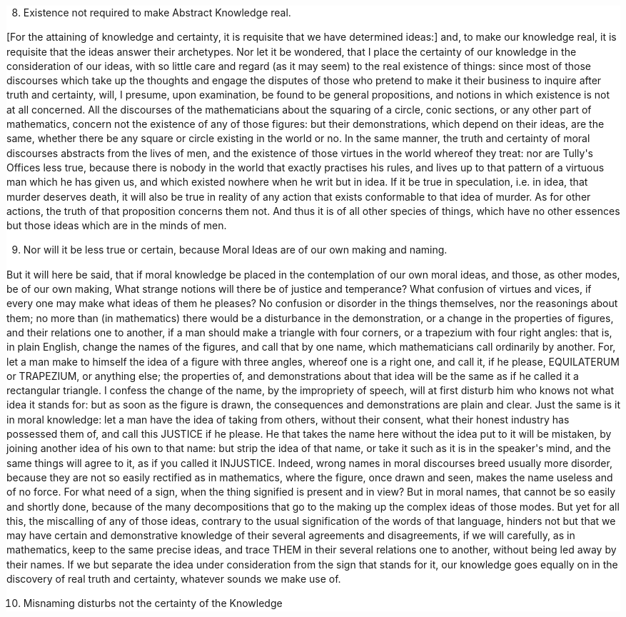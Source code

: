 8. Existence not required to make Abstract Knowledge real.

[For the attaining of knowledge and certainty, it is requisite that we have determined ideas:] and, to make our knowledge real, it is requisite that the ideas answer their archetypes. Nor let it be wondered, that I place the certainty of our knowledge in the consideration of our ideas, with so little care and regard (as it may seem) to the real existence of things: since most of those discourses which take up the thoughts and engage the disputes of those who pretend to make it their business to inquire after truth and certainty, will, I presume, upon examination, be found to be general propositions, and notions in which existence is not at all concerned. All the discourses of the mathematicians about the squaring of a circle, conic sections, or any other part of mathematics, concern not the existence of any of those figures: but their demonstrations, which depend on their ideas, are the same, whether there be any square or circle existing in the world or no. In the same manner, the truth and certainty of moral discourses abstracts from the lives of men, and the existence of those virtues in the world whereof they treat: nor are Tully's Offices less true, because there is nobody in the world that exactly practises his rules, and lives up to that pattern of a virtuous man which he has given us, and which existed nowhere when he writ but in idea. If it be true in speculation, i.e. in idea, that murder deserves death, it will also be true in reality of any action that exists conformable to that idea of murder. As for other actions, the truth of that proposition concerns them not. And thus it is of all other species of things, which have no other essences but those ideas which are in the minds of men.

9. Nor will it be less true or certain, because Moral Ideas are of our own making and naming.

But it will here be said, that if moral knowledge be placed in the contemplation of our own moral ideas, and those, as other modes, be of our own making, What strange notions will there be of justice and temperance? What confusion of virtues and vices, if every one may make what ideas of them he pleases? No confusion or disorder in the things themselves, nor the reasonings about them; no more than (in mathematics) there would be a disturbance in the demonstration, or a change in the properties of figures, and their relations one to another, if a man should make a triangle with four corners, or a trapezium with four right angles: that is, in plain English, change the names of the figures, and call that by one name, which mathematicians call ordinarily by another. For, let a man make to himself the idea of a figure with three angles, whereof one is a right one, and call it, if he please, EQUILATERUM or TRAPEZIUM, or anything else; the properties of, and demonstrations about that idea will be the same as if he called it a rectangular triangle. I confess the change of the name, by the impropriety of speech, will at first disturb him who knows not what idea it stands for: but as soon as the figure is drawn, the consequences and demonstrations are plain and clear. Just the same is it in moral knowledge: let a man have the idea of taking from others, without their consent, what their honest industry has possessed them of, and call this JUSTICE if he please. He that takes the name here without the idea put to it will be mistaken, by joining another idea of his own to that name: but strip the idea of that name, or take it such as it is in the speaker's mind, and the same things will agree to it, as if you called it INJUSTICE. Indeed, wrong names in moral discourses breed usually more disorder, because they are not so easily rectified as in mathematics, where the figure, once drawn and seen, makes the name useless and of no force. For what need of a sign, when the thing signified is present and in view? But in moral names, that cannot be so easily and shortly done, because of the many decompositions that go to the making up the complex ideas of those modes. But yet for all this, the miscalling of any of those ideas, contrary to the usual signification of the words of that language, hinders not but that we may have certain and demonstrative knowledge of their several agreements and disagreements, if we will carefully, as in mathematics, keep to the same precise ideas, and trace THEM in their several relations one to another, without being led away by their names. If we but separate the idea under consideration from the sign that stands for it, our knowledge goes equally on in the discovery of real truth and certainty, whatever sounds we make use of.

10. Misnaming disturbs not the certainty of the Knowledge
